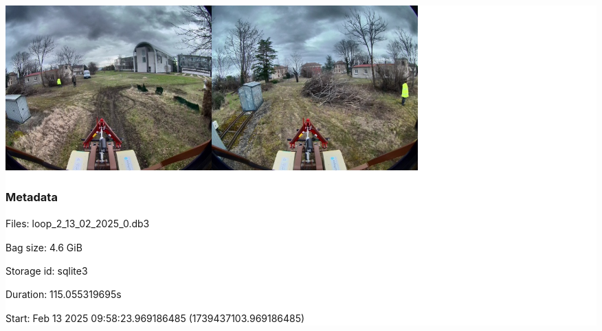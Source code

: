 <img src='img_exemples/image_1739437208575849356.jpg' alt='drawing' width='300'/><img src='img_exemples/image_1739437214414626550.jpg' alt='drawing' width='300'/><br/></span>
### Metadata



Files:             loop_2_13_02_2025_0.db3

Bag size:          4.6 GiB

Storage id:        sqlite3

Duration:          115.055319695s

Start:             Feb 13 2025 09:58:23.969186485 (1739437103.969186485)
